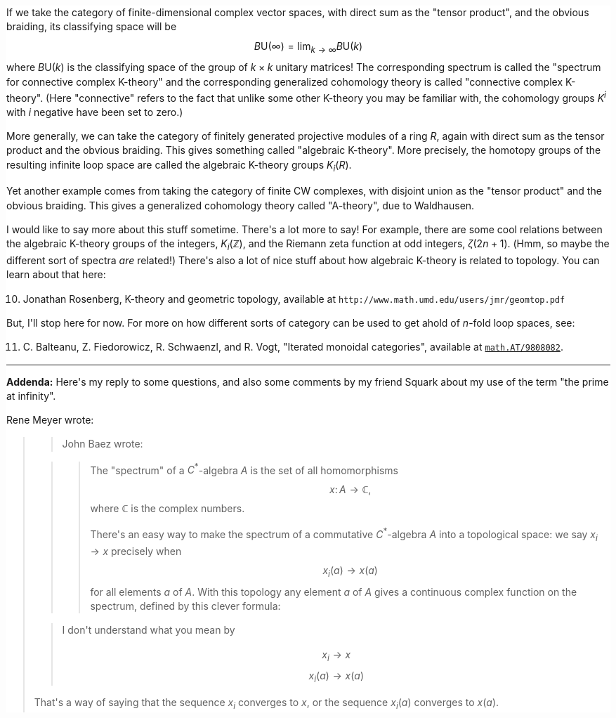If we take the category of finite-dimensional complex vector spaces,
with direct sum as the "tensor product", and the obvious braiding, its
classifying space will be
$$B\mathrm{U}(\infty) = \lim_{k\to\infty}B\mathrm{U}(k)$$
where $B\mathrm{U}(k)$ is the classifying space of the group of $k \times k$ unitary
matrices! The corresponding spectrum is called the "spectrum for
connective complex K-theory" and the corresponding generalized
cohomology theory is called "connective complex K-theory". (Here
"connective" refers to the fact that unlike some other K-theory you
may be familiar with, the cohomology groups $K^i$ with $i$ negative have
been set to zero.)

More generally, we can take the category of finitely generated
projective modules of a ring $R$, again with direct sum as the tensor
product and the obvious braiding. This gives something called
"algebraic K-theory". More precisely, the homotopy groups of the
resulting infinite loop space are called the algebraic K-theory groups
$K_i(R)$.

Yet another example comes from taking the category of finite CW
complexes, with disjoint union as the "tensor product" and the obvious
braiding. This gives a generalized cohomology theory called
"A-theory", due to Waldhausen.

I would like to say more about this stuff sometime. There's a lot more
to say! For example, there are some cool relations between the algebraic
K-theory groups of the integers, $K_i(\mathbb{Z})$, and the Riemann zeta function
at odd integers, $\zeta(2n+1)$. (Hmm, so maybe the different sort of spectra
*are* related!) There's also a lot of nice stuff about how algebraic
K-theory is related to topology. You can learn about that here:

10) Jonathan Rosenberg, K-theory and geometric topology, available at `http://www.math.umd.edu/users/jmr/geomtop.pdf`

But, I'll stop here for now. For more on how different sorts of
category can be used to get ahold of $n$-fold loop spaces, see:

11) C. Balteanu, Z. Fiedorowicz, R. Schwaenzl, and R. Vogt, "Iterated monoidal categories", available at [`math.AT/9808082`](http://www.arXiv.org/abs/math.AT/9808082).

------------------------------------------------------------------------

**Addenda:** Here's my reply to some questions, and also some comments
by my friend Squark about my use of the term "the prime at infinity".

Rene Meyer wrote:

> > John Baez wrote:
>
> > > The "spectrum" of a $C^*$-algebra $A$ is the set of all homomorphisms
> >$$x\colon A \to \mathbb{C},$$
> > > where $\mathbb{C}$ is the complex numbers.
> > > 
> > > There's an easy way to make the spectrum of a commutative
> > > $C^*$-algebra $A$ into a topological space: we say $x_i \to x$ precisely when
> > > $$x_i(a) \to x(a)$$
> > > for all elements $a$ of $A$.  With this topology any element $a$ of $A$ gives
> > > a continuous complex function on the spectrum, defined by this clever
> > > formula:
>
> > I don't understand what you mean by
> > 
> > $$x_i \to x$$
> > $$x_i(a) \to x(a)$$
>
> That's a way of saying that the sequence $x_i$ converges to $x$, or the
> sequence $x_i(a)$ converges to $x(a)$.
>